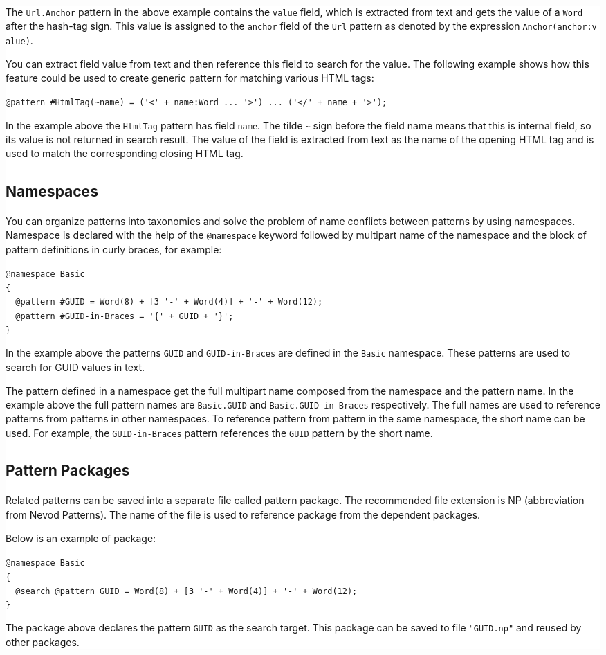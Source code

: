 The `Url.Anchor` pattern in the above example contains the `value` field, which is extracted from text and gets the value of a `Word` after the hash-tag sign. This value is assigned to the `anchor` field of the `Url` pattern as denoted by the expression `Anchor(anchor:value)`.

You can extract field value from text and then reference this field to search for the value. The following example shows how this feature could be used to create generic pattern for matching various HTML tags:

```nevod
@pattern #HtmlTag(~name) = ('<' + name:Word ... '>') ... ('</' + name + '>');
```

In the example above the `HtmlTag` pattern has field `name`. The tilde `~` sign before the field name means that this is internal field, so its value is not returned in search result. The value of the field is extracted from text as the name of the opening HTML tag and is used to match the corresponding closing HTML tag.

## Namespaces

You can organize patterns into taxonomies and solve the problem of name conflicts between patterns by using namespaces. Namespace is declared with the help of the `@namespace` keyword followed by multipart name of the namespace and the block of pattern definitions in curly braces, for example:

```nevod
@namespace Basic
{
  @pattern #GUID = Word(8) + [3 '-' + Word(4)] + '-' + Word(12);
  @pattern #GUID-in-Braces = '{' + GUID + '}';
}
```

In the example above the patterns `GUID` and `GUID-in-Braces` are defined in the `Basic` namespace. These patterns are used to search for GUID values in text.

The pattern defined in a namespace get the full multipart name composed from the namespace and the pattern name. In the example above the full pattern names are `Basic.GUID` and `Basic.GUID-in-Braces` respectively. The full names are used to reference patterns from patterns in other namespaces. To reference pattern from pattern in the same namespace, the short name can be used. For example, the `GUID-in-Braces` pattern references the `GUID` pattern by the short name.

## Pattern Packages

Related patterns can be saved into a separate file called pattern package. The recommended file extension is NP (abbreviation from Nevod Patterns). The name of the file is used to reference package from the dependent packages.

Below is an example of package:

```nevod
@namespace Basic
{
  @search @pattern GUID = Word(8) + [3 '-' + Word(4)] + '-' + Word(12);
}
```

The package above declares the pattern `GUID` as the search target. This package can be saved to file `"GUID.np"` and reused by other packages.
